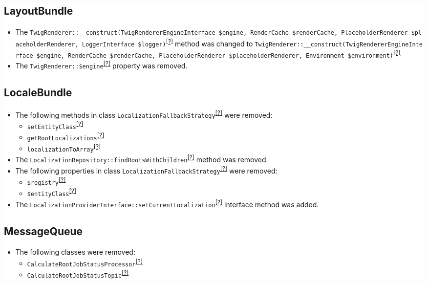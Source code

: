 LayoutBundle
------------
* The `TwigRenderer::__construct(TwigRendererEngineInterface $engine, RenderCache $renderCache, PlaceholderRenderer $placeholderRenderer, LoggerInterface $logger)`<sup>[[?]](https://github.com/oroinc/platform/tree/5.0.0-alpha.2/src/Oro/Bundle/LayoutBundle/Twig/TwigRenderer.php#L56 "Oro\Bundle\LayoutBundle\Twig\TwigRenderer")</sup> method was changed to `TwigRenderer::__construct(TwigRendererEngineInterface $engine, RenderCache $renderCache, PlaceholderRenderer $placeholderRenderer, Environment $environment)`<sup>[[?]](https://github.com/oroinc/platform/tree/5.1.0-beta.1/src/Oro/Bundle/LayoutBundle/Twig/TwigRenderer.php#L56 "Oro\Bundle\LayoutBundle\Twig\TwigRenderer")</sup>
* The `TwigRenderer::$engine`<sup>[[?]](https://github.com/oroinc/platform/tree/5.0.0-alpha.2/src/Oro/Bundle/LayoutBundle/Twig/TwigRenderer.php#L39 "Oro\Bundle\LayoutBundle\Twig\TwigRenderer::$engine")</sup> property was removed.

LocaleBundle
------------
* The following methods in class `LocalizationFallbackStrategy`<sup>[[?]](https://github.com/oroinc/platform/tree/5.0.0-alpha.2/src/Oro/Bundle/LocaleBundle/Translation/Strategy/LocalizationFallbackStrategy.php#L37 "Oro\Bundle\LocaleBundle\Translation\Strategy\LocalizationFallbackStrategy")</sup> were removed:
   - `setEntityClass`<sup>[[?]](https://github.com/oroinc/platform/tree/5.0.0-alpha.2/src/Oro/Bundle/LocaleBundle/Translation/Strategy/LocalizationFallbackStrategy.php#L37 "Oro\Bundle\LocaleBundle\Translation\Strategy\LocalizationFallbackStrategy::setEntityClass")</sup>
   - `getRootLocalizations`<sup>[[?]](https://github.com/oroinc/platform/tree/5.0.0-alpha.2/src/Oro/Bundle/LocaleBundle/Translation/Strategy/LocalizationFallbackStrategy.php#L73 "Oro\Bundle\LocaleBundle\Translation\Strategy\LocalizationFallbackStrategy::getRootLocalizations")</sup>
   - `localizationToArray`<sup>[[?]](https://github.com/oroinc/platform/tree/5.0.0-alpha.2/src/Oro/Bundle/LocaleBundle/Translation/Strategy/LocalizationFallbackStrategy.php#L81 "Oro\Bundle\LocaleBundle\Translation\Strategy\LocalizationFallbackStrategy::localizationToArray")</sup>
* The `LocalizationRepository::findRootsWithChildren`<sup>[[?]](https://github.com/oroinc/platform/tree/5.0.0-alpha.2/src/Oro/Bundle/LocaleBundle/Entity/Repository/LocalizationRepository.php#L35 "Oro\Bundle\LocaleBundle\Entity\Repository\LocalizationRepository::findRootsWithChildren")</sup> method was removed.
* The following properties in class `LocalizationFallbackStrategy`<sup>[[?]](https://github.com/oroinc/platform/tree/5.0.0-alpha.2/src/Oro/Bundle/LocaleBundle/Translation/Strategy/LocalizationFallbackStrategy.php#L22 "Oro\Bundle\LocaleBundle\Translation\Strategy\LocalizationFallbackStrategy")</sup> were removed:
   - `$registry`<sup>[[?]](https://github.com/oroinc/platform/tree/5.0.0-alpha.2/src/Oro/Bundle/LocaleBundle/Translation/Strategy/LocalizationFallbackStrategy.php#L22 "Oro\Bundle\LocaleBundle\Translation\Strategy\LocalizationFallbackStrategy::$registry")</sup>
   - `$entityClass`<sup>[[?]](https://github.com/oroinc/platform/tree/5.0.0-alpha.2/src/Oro/Bundle/LocaleBundle/Translation/Strategy/LocalizationFallbackStrategy.php#L24 "Oro\Bundle\LocaleBundle\Translation\Strategy\LocalizationFallbackStrategy::$entityClass")</sup>
* The `LocalizationProviderInterface::setCurrentLocalization`<sup>[[?]](https://github.com/oroinc/platform/tree/5.1.0-beta.1/src/Oro/Bundle/LocaleBundle/Provider/LocalizationProviderInterface.php#L17 "Oro\Bundle\LocaleBundle\Provider\LocalizationProviderInterface::setCurrentLocalization")</sup> interface method was added.

MessageQueue
------------
* The following classes were removed:
   - `CalculateRootJobStatusProcessor`<sup>[[?]](https://github.com/oroinc/platform/tree/5.0.0-alpha.2/src/Oro/Component/MessageQueue/Job/CalculateRootJobStatusProcessor.php#L19 "Oro\Component\MessageQueue\Job\CalculateRootJobStatusProcessor")</sup>
   - `CalculateRootJobStatusTopic`<sup>[[?]](https://github.com/oroinc/platform/tree/5.0.0-alpha.2/src/Oro/Component/MessageQueue/Job/Topic/CalculateRootJobStatusTopic.php#L11 "Oro\Component\MessageQueue\Job\Topic\CalculateRootJobStatusTopic")</sup>

